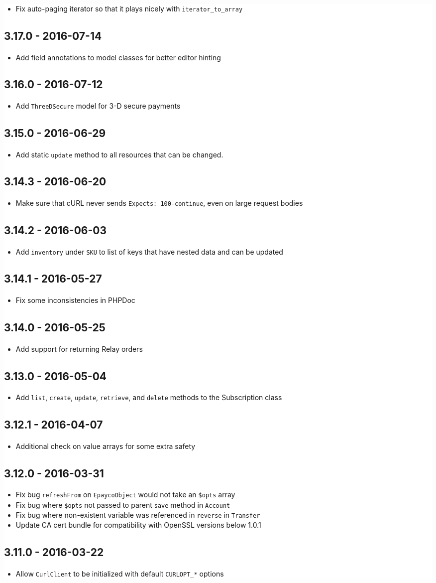 -   Fix auto-paging iterator so that it plays nicely with `iterator_to_array`

## 3.17.0 - 2016-07-14

-   Add field annotations to model classes for better editor hinting

## 3.16.0 - 2016-07-12

-   Add `ThreeDSecure` model for 3-D secure payments

## 3.15.0 - 2016-06-29

-   Add static `update` method to all resources that can be changed.

## 3.14.3 - 2016-06-20

-   Make sure that cURL never sends `Expects: 100-continue`, even on large request bodies

## 3.14.2 - 2016-06-03

-   Add `inventory` under `SKU` to list of keys that have nested data and can be updated

## 3.14.1 - 2016-05-27

-   Fix some inconsistencies in PHPDoc

## 3.14.0 - 2016-05-25

-   Add support for returning Relay orders

## 3.13.0 - 2016-05-04

-   Add `list`, `create`, `update`, `retrieve`, and `delete` methods to the Subscription class

## 3.12.1 - 2016-04-07

-   Additional check on value arrays for some extra safety

## 3.12.0 - 2016-03-31

-   Fix bug `refreshFrom` on `EpaycoObject` would not take an `$opts` array
-   Fix bug where `$opts` not passed to parent `save` method in `Account`
-   Fix bug where non-existent variable was referenced in `reverse` in `Transfer`
-   Update CA cert bundle for compatibility with OpenSSL versions below 1.0.1

## 3.11.0 - 2016-03-22

-   Allow `CurlClient` to be initialized with default `CURLOPT_*` options
